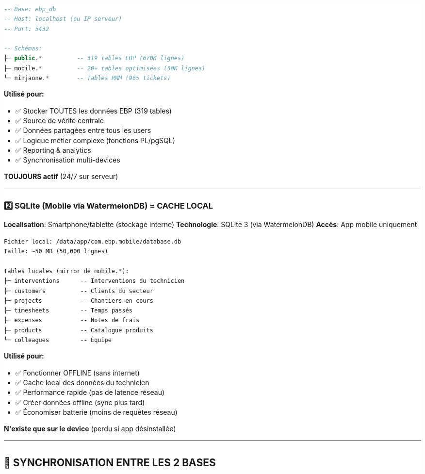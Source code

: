 ```sql
-- Base: ebp_db
-- Host: localhost (ou IP serveur)
-- Port: 5432

-- Schémas:
├─ public.*          -- 319 tables EBP (670K lignes)
├─ mobile.*          -- 20+ tables optimisées (50K lignes)
└─ ninjaone.*        -- Tables RMM (965 tickets)
```

**Utilisé pour:**
- ✅ Stocker TOUTES les données EBP (319 tables)
- ✅ Source de vérité centrale
- ✅ Données partagées entre tous les users
- ✅ Logique métier complexe (fonctions PL/pgSQL)
- ✅ Reporting & analytics
- ✅ Synchronisation multi-devices

**TOUJOURS actif** (24/7 sur serveur)

---

### 2️⃣ SQLite (Mobile via WatermelonDB) = CACHE LOCAL

**Localisation**: Smartphone/tablette (stockage interne)
**Technologie**: SQLite 3 (via WatermelonDB)
**Accès**: App mobile uniquement

```
Fichier local: /data/app/com.ebp.mobile/database.db
Taille: ~50 MB (50,000 lignes)

Tables locales (mirror de mobile.*):
├─ interventions      -- Interventions du technicien
├─ customers          -- Clients du secteur
├─ projects           -- Chantiers en cours
├─ timesheets         -- Temps passés
├─ expenses           -- Notes de frais
├─ products           -- Catalogue produits
└─ colleagues         -- Équipe
```

**Utilisé pour:**
- ✅ Fonctionner OFFLINE (sans internet)
- ✅ Cache local des données du technicien
- ✅ Performance rapide (pas de latence réseau)
- ✅ Créer données offline (sync plus tard)
- ✅ Économiser batterie (moins de requêtes réseau)

**N'existe que sur le device** (perdu si app désinstallée)

---

## 🔄 SYNCHRONISATION ENTRE LES 2 BASES
